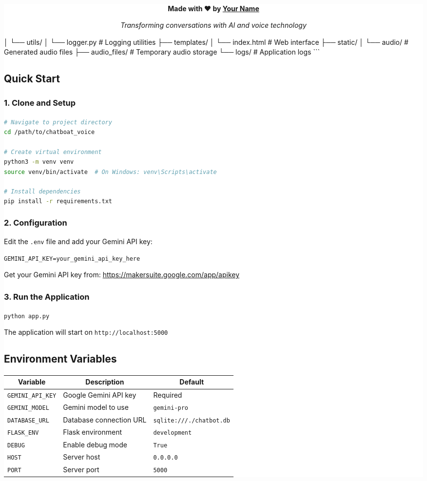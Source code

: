 <div align="center">

**Made with ❤️ by [Your Name](https://github.com/YOUR-USERNAME)**

*Transforming conversations with AI and voice technology*

</div>
│   └── utils/
│       └── logger.py          # Logging utilities
├── templates/
│   └── index.html             # Web interface
├── static/
│   └── audio/                 # Generated audio files
├── audio_files/               # Temporary audio storage
└── logs/                      # Application logs
```

## Quick Start

### 1. Clone and Setup

```bash
# Navigate to project directory
cd /path/to/chatboat_voice

# Create virtual environment
python3 -m venv venv
source venv/bin/activate  # On Windows: venv\Scripts\activate

# Install dependencies
pip install -r requirements.txt
```

### 2. Configuration

Edit the `.env` file and add your Gemini API key:

```env
GEMINI_API_KEY=your_gemini_api_key_here
```

Get your Gemini API key from: https://makersuite.google.com/app/apikey

### 3. Run the Application

```bash
python app.py
```

The application will start on `http://localhost:5000`

## Environment Variables

| Variable | Description | Default |
|----------|-------------|---------|
| `GEMINI_API_KEY` | Google Gemini API key | Required |
| `GEMINI_MODEL` | Gemini model to use | `gemini-pro` |
| `DATABASE_URL` | Database connection URL | `sqlite:///./chatbot.db` |
| `FLASK_ENV` | Flask environment | `development` |
| `DEBUG` | Enable debug mode | `True` |
| `HOST` | Server host | `0.0.0.0` |
| `PORT` | Server port | `5000` |